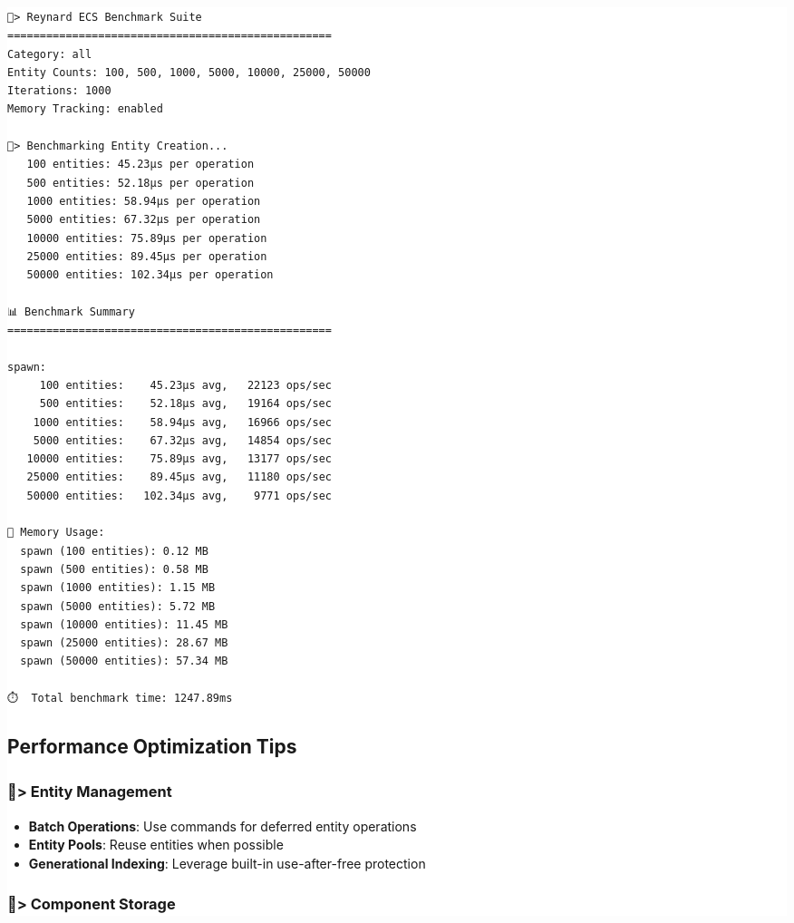 ```text
🦊> Reynard ECS Benchmark Suite
==================================================
Category: all
Entity Counts: 100, 500, 1000, 5000, 10000, 25000, 50000
Iterations: 1000
Memory Tracking: enabled

🦊> Benchmarking Entity Creation...
   100 entities: 45.23μs per operation
   500 entities: 52.18μs per operation
   1000 entities: 58.94μs per operation
   5000 entities: 67.32μs per operation
   10000 entities: 75.89μs per operation
   25000 entities: 89.45μs per operation
   50000 entities: 102.34μs per operation

📊 Benchmark Summary
==================================================

spawn:
     100 entities:    45.23μs avg,   22123 ops/sec
     500 entities:    52.18μs avg,   19164 ops/sec
    1000 entities:    58.94μs avg,   16966 ops/sec
    5000 entities:    67.32μs avg,   14854 ops/sec
   10000 entities:    75.89μs avg,   13177 ops/sec
   25000 entities:    89.45μs avg,   11180 ops/sec
   50000 entities:   102.34μs avg,    9771 ops/sec

💾 Memory Usage:
  spawn (100 entities): 0.12 MB
  spawn (500 entities): 0.58 MB
  spawn (1000 entities): 1.15 MB
  spawn (5000 entities): 5.72 MB
  spawn (10000 entities): 11.45 MB
  spawn (25000 entities): 28.67 MB
  spawn (50000 entities): 57.34 MB

⏱️  Total benchmark time: 1247.89ms
```

## Performance Optimization Tips

### 🦊> Entity Management

- **Batch Operations**: Use commands for deferred entity operations
- **Entity Pools**: Reuse entities when possible
- **Generational Indexing**: Leverage built-in use-after-free protection

### 🦦> Component Storage
